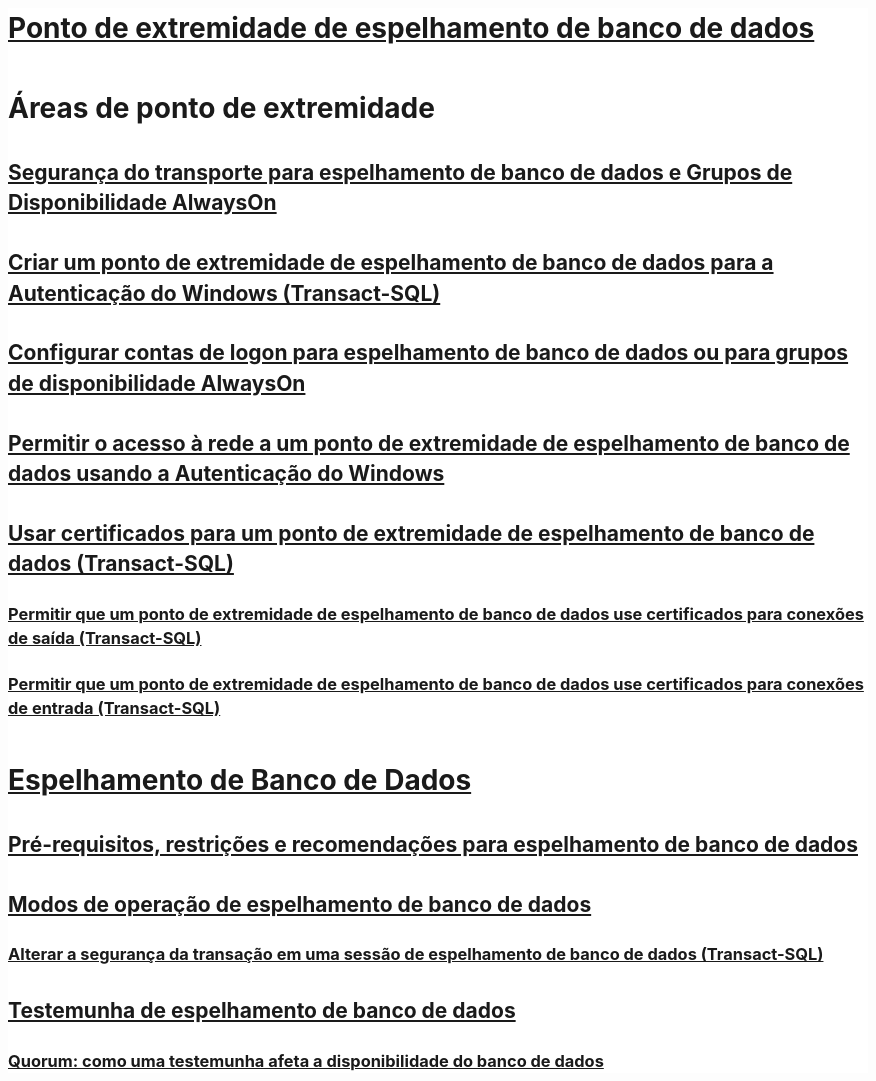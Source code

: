 # [Ponto de extremidade de espelhamento de banco de dados](the-database-mirroring-endpoint-sql-server.md)  

# Áreas de ponto de extremidade
## [Segurança do transporte para espelhamento de banco de dados e Grupos de Disponibilidade AlwaysOn](transport-security-database-mirroring-always-on-availability.md)  
## [Criar um ponto de extremidade de espelhamento de banco de dados para a Autenticação do Windows (Transact-SQL)](create-a-database-mirroring-endpoint-for-windows-authentication-transact-sql.md)  
## [Configurar contas de logon para espelhamento de banco de dados ou para grupos de disponibilidade AlwaysOn](set-up-login-accounts-database-mirroring-always-on-availability.md)  
## [Permitir o acesso à rede a um ponto de extremidade de espelhamento de banco de dados usando a Autenticação do Windows](database-mirroring-allow-network-access-windows-authentication.md)  
## [Usar certificados para um ponto de extremidade de espelhamento de banco de dados (Transact-SQL)](use-certificates-for-a-database-mirroring-endpoint-transact-sql.md)  
### [Permitir que um ponto de extremidade de espelhamento de banco de dados use certificados para conexões de saída (Transact-SQL)](database-mirroring-use-certificates-for-outbound-connections.md)  
### [Permitir que um ponto de extremidade de espelhamento de banco de dados use certificados para conexões de entrada (Transact-SQL)](database-mirroring-use-certificates-for-inbound-connections.md)  

# [Espelhamento de Banco de Dados](database-mirroring-sql-server.md)  
## [Pré-requisitos, restrições e recomendações para espelhamento de banco de dados](prerequisites-restrictions-and-recommendations-for-database-mirroring.md)  
## [Modos de operação de espelhamento de banco de dados](database-mirroring-operating-modes.md)  
### [Alterar a segurança da transação em uma sessão de espelhamento de banco de dados (Transact-SQL)](change-transaction-safety-in-a-database-mirroring-session-transact-sql.md)  
## [Testemunha de espelhamento de banco de dados](database-mirroring-witness.md)  
### [Quorum: como uma testemunha afeta a disponibilidade do banco de dados](quorum-how-a-witness-affects-database-availability-database-mirroring.md)  